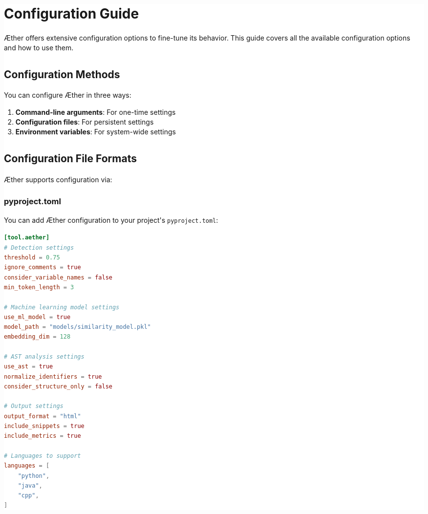 # Configuration Guide

Æther offers extensive configuration options to fine-tune its behavior. This guide covers all the available configuration options and how to use them.

## Configuration Methods

You can configure Æther in three ways:

1. **Command-line arguments**: For one-time settings
2. **Configuration files**: For persistent settings
3. **Environment variables**: For system-wide settings

## Configuration File Formats

Æther supports configuration via:

### pyproject.toml

You can add Æther configuration to your project's `pyproject.toml`:

```toml
[tool.aether]
# Detection settings
threshold = 0.75
ignore_comments = true
consider_variable_names = false
min_token_length = 3

# Machine learning model settings
use_ml_model = true
model_path = "models/similarity_model.pkl"
embedding_dim = 128

# AST analysis settings
use_ast = true
normalize_identifiers = true
consider_structure_only = false

# Output settings
output_format = "html"
include_snippets = true
include_metrics = true

# Languages to support
languages = [
    "python",
    "java",
    "cpp",
]
```
